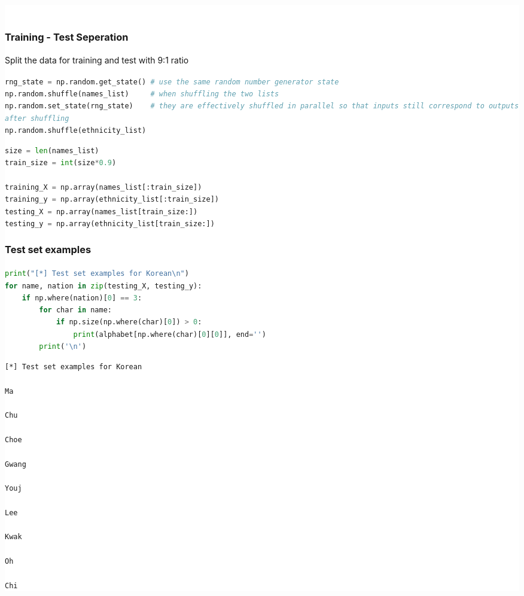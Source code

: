 </br>

### Training - Test Seperation

Split the data for training and test with 9:1 ratio


```python
rng_state = np.random.get_state() # use the same random number generator state
np.random.shuffle(names_list)     # when shuffling the two lists
np.random.set_state(rng_state)    # they are effectively shuffled in parallel so that inputs still correspond to outputs after shuffling
np.random.shuffle(ethnicity_list)
```


```python
size = len(names_list) 
train_size = int(size*0.9) 

training_X = np.array(names_list[:train_size])
training_y = np.array(ethnicity_list[:train_size])
testing_X = np.array(names_list[train_size:])
testing_y = np.array(ethnicity_list[train_size:])
```

### Test set examples


```python
print("[*] Test set examples for Korean\n")
for name, nation in zip(testing_X, testing_y):
    if np.where(nation)[0] == 3:
        for char in name:
            if np.size(np.where(char)[0]) > 0:
                print(alphabet[np.where(char)[0][0]], end='')
        print('\n')
```

    [*] Test set examples for Korean
    
    Ma
    
    Chu
    
    Choe
    
    Gwang 
    
    Youj
    
    Lee
    
    Kwak
    
    Oh 
    
    Chi

